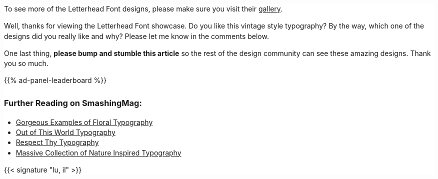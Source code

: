 To see more of the Letterhead Font designs, please make sure you visit their [gallery](https://www.letterheadfonts.com/gallery/).

Well, thanks for viewing the Letterhead Font showcase. Do you like this vintage style typography? By the way, which one of the designs did you really like and why? Please let me know in the comments below.

One last thing, **please bump and stumble this article** so the rest of the design community can see these amazing designs. Thank you so much.

{{% ad-panel-leaderboard %}}

### Further Reading on SmashingMag:

- [Gorgeous Examples of Floral Typography](https://www.smashingmagazine.com/2009/05/gorgeous-examples-of-floral-typography/)
- [Out of This World Typography](https://www.smashingmagazine.com/2009/12/typography-out-of-this-world/)
- [Respect Thy Typography](https://www.smashingmagazine.com/2012/03/respect-thy-typography/)
- [Massive Collection of Nature Inspired Typography](https://www.smashingmagazine.com/2009/11/massive-collection-of-nature-inspired-typography/)

{{< signature "lu, il" >}}
